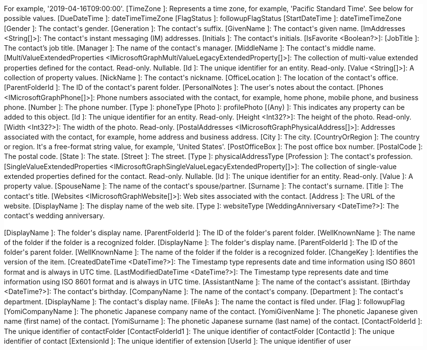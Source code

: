 For example, '2019-04-16T09:00:00'.
        [TimeZone <String>]: Represents a time zone, for example, 'Pacific Standard Time'.
See below for possible values.
      [DueDateTime <IMicrosoftGraphDateTimeZone>]: dateTimeTimeZone
      [FlagStatus <String>]: followupFlagStatus
      [StartDateTime <IMicrosoftGraphDateTimeZone>]: dateTimeTimeZone
    [Gender <String>]: The contact's gender.
    [Generation <String>]: The contact's suffix.
    [GivenName <String>]: The contact's given name.
    [ImAddresses <String[]>]: The contact's instant messaging (IM) addresses.
    [Initials <String>]: The contact's initials.
    [IsFavorite <Boolean?>]: 
    [JobTitle <String>]: The contact’s job title.
    [Manager <String>]: The name of the contact's manager.
    [MiddleName <String>]: The contact's middle name.
    [MultiValueExtendedProperties <IMicrosoftGraphMultiValueLegacyExtendedProperty[]>]: The collection of multi-value extended properties defined for the contact.
Read-only.
Nullable.
      [Id <String>]: The unique identifier for an entity.
Read-only.
      [Value <String[]>]: A collection of property values.
    [NickName <String>]: The contact's nickname.
    [OfficeLocation <String>]: The location of the contact's office.
    [ParentFolderId <String>]: The ID of the contact's parent folder.
    [PersonalNotes <String>]: The user's notes about the contact.
    [Phones <IMicrosoftGraphPhone[]>]: Phone numbers associated with the contact, for example, home phone, mobile phone, and business phone.
      [Number <String>]: The phone number.
      [Type <String>]: phoneType
    [Photo <IMicrosoftGraphProfilePhoto>]: profilePhoto
      [(Any) <Object>]: This indicates any property can be added to this object.
      [Id <String>]: The unique identifier for an entity.
Read-only.
      [Height <Int32?>]: The height of the photo.
Read-only.
      [Width <Int32?>]: The width of the photo.
Read-only.
    [PostalAddresses <IMicrosoftGraphPhysicalAddress[]>]: Addresses associated with the contact, for example, home address and business address.
      [City <String>]: The city.
      [CountryOrRegion <String>]: The country or region.
It's a free-format string value, for example, 'United States'.
      [PostOfficeBox <String>]: The post office box number.
      [PostalCode <String>]: The postal code.
      [State <String>]: The state.
      [Street <String>]: The street.
      [Type <String>]: physicalAddressType
    [Profession <String>]: The contact's profession.
    [SingleValueExtendedProperties <IMicrosoftGraphSingleValueLegacyExtendedProperty[]>]: The collection of single-value extended properties defined for the contact.
Read-only.
Nullable.
      [Id <String>]: The unique identifier for an entity.
Read-only.
      [Value <String>]: A property value.
    [SpouseName <String>]: The name of the contact's spouse/partner.
    [Surname <String>]: The contact's surname.
    [Title <String>]: The contact's title.
    [Websites <IMicrosoftGraphWebsite[]>]: Web sites associated with the contact.
      [Address <String>]: The URL of the website.
      [DisplayName <String>]: The display name of the web site.
      [Type <String>]: websiteType
    [WeddingAnniversary <DateTime?>]: The contact's wedding anniversary.

  [DisplayName <String>]: The folder's display name.
  [ParentFolderId <String>]: The ID of the folder's parent folder.
  [WellKnownName <String>]: The name of the folder if the folder is a recognized folder.
  [DisplayName <String>]: The folder's display name.
  [ParentFolderId <String>]: The ID of the folder's parent folder.
  [WellKnownName <String>]: The name of the folder if the folder is a recognized folder.
  [ChangeKey <String>]: Identifies the version of the item.
  [CreatedDateTime <DateTime?>]: The Timestamp type represents date and time information using ISO 8601 format and is always in UTC time.
  [LastModifiedDateTime <DateTime?>]: The Timestamp type represents date and time information using ISO 8601 format and is always in UTC time.
  [AssistantName <String>]: The name of the contact's assistant.
  [Birthday <DateTime?>]: The contact's birthday.
  [CompanyName <String>]: The name of the contact's company.
  [Department <String>]: The contact's department.
  [DisplayName <String>]: The contact's display name.
  [FileAs <String>]: The name the contact is filed under.
  [Flag <IMicrosoftGraphFollowupFlag>]: followupFlag
  [YomiCompanyName <String>]: The phonetic Japanese company name of the contact.
  [YomiGivenName <String>]: The phonetic Japanese given name (first name) of the contact.
  [YomiSurname <String>]: The phonetic Japanese surname (last name)  of the contact.
  [ContactFolderId <String>]: The unique identifier of contactFolder
  [ContactFolderId1 <String>]: The unique identifier of contactFolder
  [ContactId <String>]: The unique identifier of contact
  [ExtensionId <String>]: The unique identifier of extension
  [UserId <String>]: The unique identifier of user